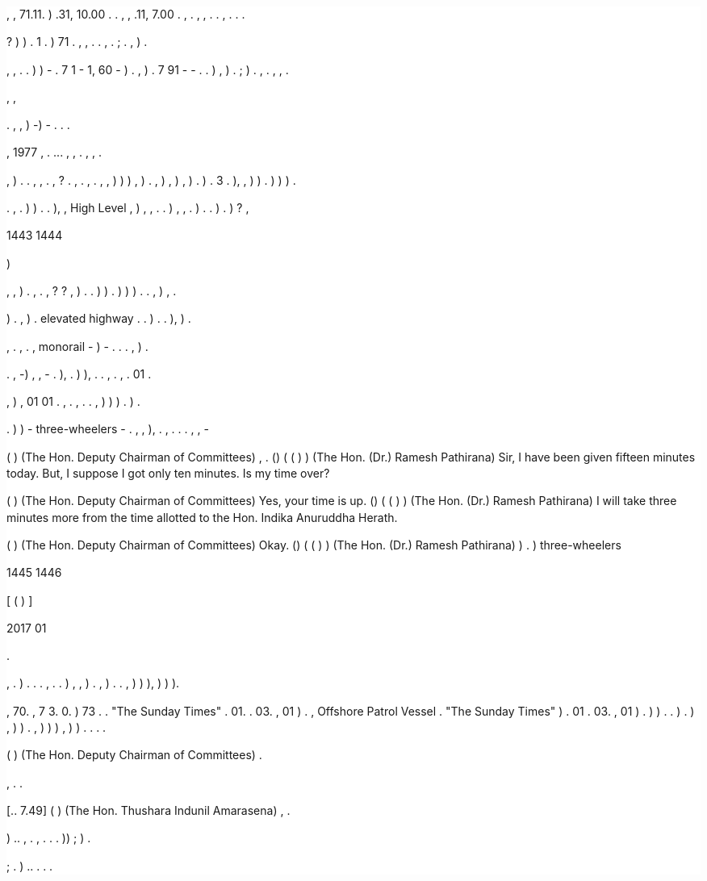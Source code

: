 , , 71.11. ) .31, 10.00 . . , , .11, 7.00 . , . , , . . , . . .

? ) ) . 1 . ) 71 . , , . . , . ; . , ) .

, , . . ) ) - . 7 1 - 1, 60 - ) . , ) . 7 91 - - . . ) , ) . ; ) . , . , , .

, ,

. , , ) -) - . . .

, 1977 , . ... , , . , , .

, ) . . , , . , ? . , . , . , , ) ) ) , ) . , ) , ) , ) . ) . 3 . ), , ) ) . ) ) ) .

. , . ) ) . . ), , High Level , ) , , . . ) , , . ) . . ) . ) ? ,

1443 1444

)

, , ) . , . , ? ? , ) . . ) ) . ) ) ) . . , ) , .

) . , ) . elevated highway . . ) . . ), ) .

, . , . , monorail - ) - . . . , ) .

. , -) , , - . ), . ) ), . . , . , . 01 .

, ) , 01 01 . , . , . . , ) ) ) . ) .

. ) ) - three-wheelers - . , , ), . , . . . , , -

( ) (The Hon. Deputy Chairman of Committees) , . () ( ( ) ) (The Hon. (Dr.) Ramesh Pathirana) Sir, I have been given fifteen minutes today. But, I suppose I got only ten minutes. Is my time over?

( ) (The Hon. Deputy Chairman of Committees) Yes, your time is up. () ( ( ) ) (The Hon. (Dr.) Ramesh Pathirana) I will take three minutes more from the time allotted to the Hon. Indika Anuruddha Herath.

( ) (The Hon. Deputy Chairman of Committees) Okay. () ( ( ) ) (The Hon. (Dr.) Ramesh Pathirana) ) . ) three-wheelers

1445 1446

[ ( ) ]

2017 01

.

, . ) . . . , . . ) , , ) . , ) . . , ) ) ), ) ) ).

, 70. , 7 3. 0. ) 73 . . "The Sunday Times" . 01. . 03. , 01 ) . , Offshore Patrol Vessel . "The Sunday Times" ) . 01 . 03. , 01 ) . ) ) . . ) . ) , ) ) . , ) ) ) , ) ) . . . .

( ) (The Hon. Deputy Chairman of Committees) .

, . .

[.. 7.49] ( ) (The Hon. Thushara Indunil Amarasena) , .

) .. , . , . . . )) ; ) .

; . ) .. . . .
